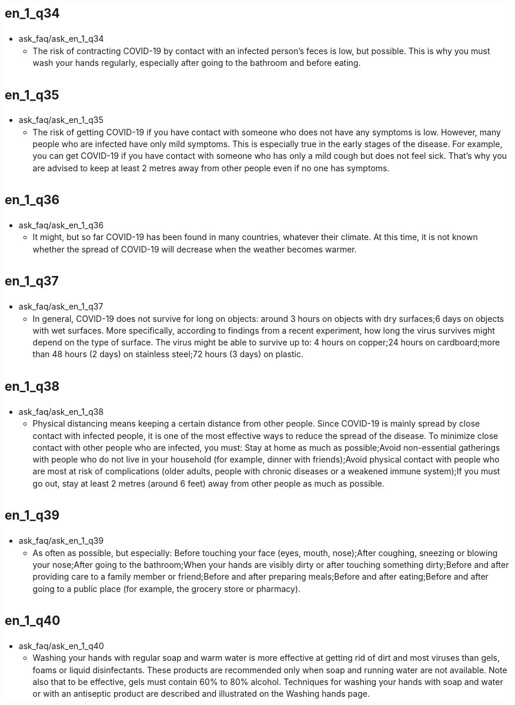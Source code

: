 ## en_1_q34
* ask_faq/ask_en_1_q34
  - The risk of contracting COVID-19 by contact with an infected person’s feces is low, but possible. This is why you must wash your hands regularly, especially after going to the bathroom and before eating.

## en_1_q35
* ask_faq/ask_en_1_q35
  - The risk of getting COVID-19 if you have contact with someone who does not have any symptoms is low. However, many people who are infected have only mild symptoms. This is especially true in the early stages of the disease. For example, you can get COVID-19 if you have contact with someone who has only a mild cough but does not feel sick. That’s why you are advised to keep at least 2 metres away from other people even if no one has symptoms.

## en_1_q36
* ask_faq/ask_en_1_q36
  - It might, but so far COVID-19 has been found in many countries, whatever their climate. At this time, it is not known whether the spread of COVID-19 will decrease when the weather becomes warmer.

## en_1_q37
* ask_faq/ask_en_1_q37
  - In general, COVID-19 does not survive for long on objects: around 3 hours on objects with dry surfaces;6 days on objects with wet surfaces. More specifically, according to findings from a recent experiment, how long the virus survives might depend on the type of surface. The virus might be able to survive up to: 4 hours on copper;24 hours on cardboard;more than 48 hours (2 days) on stainless steel;72 hours (3 days) on plastic.

## en_1_q38
* ask_faq/ask_en_1_q38
  - Physical distancing means keeping a certain distance from other people. Since COVID-19 is mainly spread by close contact with infected people, it is one of the most effective ways to reduce the spread of the disease. To minimize close contact with other people who are infected, you must: Stay at home as much as possible;Avoid non-essential gatherings with people who do not live in your household (for example, dinner with friends);Avoid physical contact with people who are most at risk of complications (older adults, people with chronic diseases or a weakened immune system);If you must go out, stay at least 2 metres (around 6 feet) away from other people as much as possible.

## en_1_q39
* ask_faq/ask_en_1_q39
  - As often as possible, but especially: Before touching your face (eyes, mouth, nose);After coughing, sneezing or blowing your nose;After going to the bathroom;When your hands are visibly dirty or after touching something dirty;Before and after providing care to a family member or friend;Before and after preparing meals;Before and after eating;Before and after going to a public place (for example, the grocery store or pharmacy).

## en_1_q40
* ask_faq/ask_en_1_q40
  - Washing your hands with regular soap and warm water is more effective at getting rid of dirt and most viruses than gels, foams or liquid disinfectants. These products are recommended only when soap and running water are not available. Note also that to be effective, gels must contain 60% to 80% alcohol. Techniques for washing your hands with soap and water or with an antiseptic product are described and illustrated on the Washing hands page.
